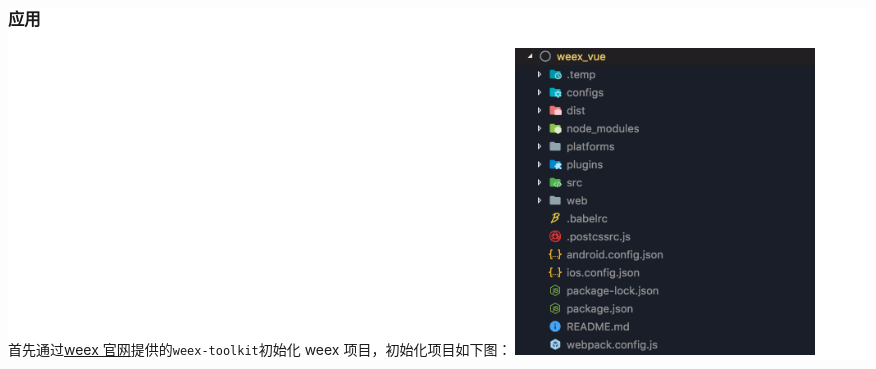 ### 应用

首先通过[weex 官网](http://weex-project.io/cn/guide/set-up-env.md)提供的`weex-toolkit`初始化 weex 项目，初始化项目如下图：
<img src="../images/output/weex_init_dir.png"  style="width:300px;display:inline-block">